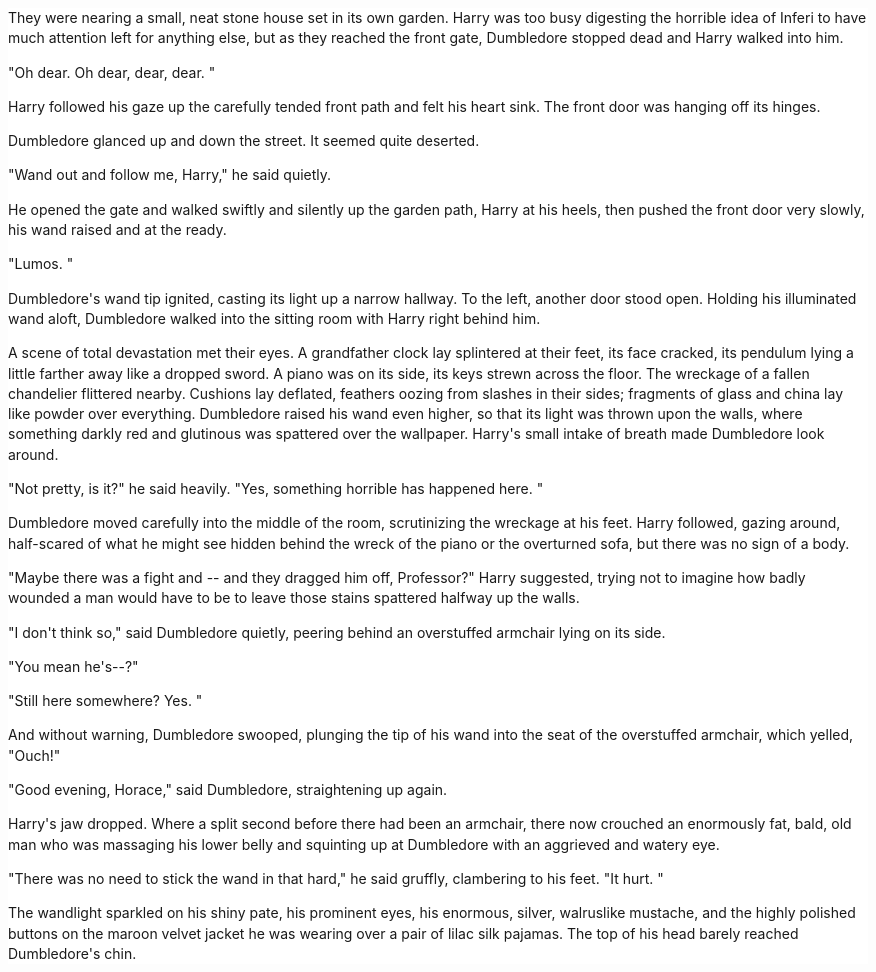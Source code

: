 They were nearing a small, neat stone house set in its own garden. Harry was too busy digesting the horrible idea of Inferi to have much attention left for anything else, but as they reached the front gate, Dumbledore stopped dead and Harry walked into him. 

"Oh dear. Oh dear, dear, dear. "

Harry followed his gaze up the carefully tended front path and felt his heart sink. The front door was hanging off its hinges. 

Dumbledore glanced up and down the street. It seemed quite deserted. 

"Wand out and follow me, Harry," he said quietly. 

He opened the gate and walked swiftly and silently up the garden path, Harry at his heels, then pushed the front door very slowly, his wand raised and at the ready. 

"Lumos. "

Dumbledore's wand tip ignited, casting its light up a narrow hallway. To the left, another door stood open. Holding his illuminated wand aloft, Dumbledore walked into the sitting room with Harry right behind him. 

A scene of total devastation met their eyes. A grandfather clock lay splintered at their feet, its face cracked, its pendulum lying a little farther away like a dropped sword. A piano was on its side, its keys strewn across the floor. The wreckage of a fallen chandelier flittered nearby. Cushions lay deflated, feathers oozing from slashes in their sides; fragments of glass and china lay like powder over everything. Dumbledore raised his wand even higher, so that its light was thrown upon the walls, where something darkly red and glutinous was spattered over the wallpaper. Harry's small intake of breath made Dumbledore look around. 

"Not pretty, is it?" he said heavily. "Yes, something horrible has happened here. "

Dumbledore moved carefully into the middle of the room, scrutinizing the wreckage at his feet. Harry followed, gazing around, half-scared of what he might see hidden behind the wreck of the piano or the overturned sofa, but there was no sign of a body. 

"Maybe there was a fight and -- and they dragged him off, Professor?" Harry suggested, trying not to imagine how badly wounded a man would have to be to leave those stains spattered halfway up the walls. 

"I don't think so," said Dumbledore quietly, peering behind an overstuffed armchair lying on its side. 

"You mean he's--?"

"Still here somewhere? Yes. "

And without warning, Dumbledore swooped, plunging the tip of his wand into the seat of the overstuffed armchair, which yelled, "Ouch!"

"Good evening, Horace," said Dumbledore, straightening up again. 

Harry's jaw dropped. Where a split second before there had been an armchair, there now crouched an enormously fat, bald, old man who was massaging his lower belly and squinting up at Dumbledore with an aggrieved and watery eye. 

"There was no need to stick the wand in that hard," he said gruffly, clambering to his feet. "It hurt. "

The wandlight sparkled on his shiny pate, his prominent eyes, his enormous, silver, walruslike mustache, and the highly polished buttons on the maroon velvet jacket he was wearing over a pair of lilac silk pajamas. The top of his head barely reached Dumbledore's chin. 
